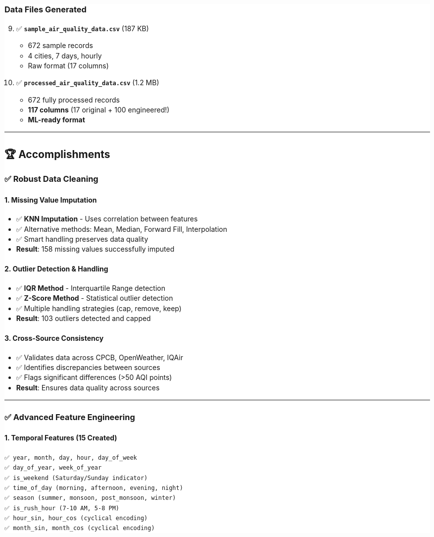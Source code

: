 ### Data Files Generated
9. ✅ **`sample_air_quality_data.csv`** (187 KB)
   - 672 sample records
   - 4 cities, 7 days, hourly
   - Raw format (17 columns)

10. ✅ **`processed_air_quality_data.csv`** (1.2 MB)
    - 672 fully processed records
    - **117 columns** (17 original + 100 engineered!)
    - **ML-ready format**

---

## 🏆 Accomplishments

### ✅ Robust Data Cleaning

#### 1. Missing Value Imputation
- ✅ **KNN Imputation** - Uses correlation between features
- ✅ Alternative methods: Mean, Median, Forward Fill, Interpolation
- ✅ Smart handling preserves data quality
- **Result**: 158 missing values successfully imputed

#### 2. Outlier Detection & Handling
- ✅ **IQR Method** - Interquartile Range detection
- ✅ **Z-Score Method** - Statistical outlier detection
- ✅ Multiple handling strategies (cap, remove, keep)
- **Result**: 103 outliers detected and capped

#### 3. Cross-Source Consistency
- ✅ Validates data across CPCB, OpenWeather, IQAir
- ✅ Identifies discrepancies between sources
- ✅ Flags significant differences (>50 AQI points)
- **Result**: Ensures data quality across sources

---

### ✅ Advanced Feature Engineering

#### 1. Temporal Features (15 Created)
```
✅ year, month, day, hour, day_of_week
✅ day_of_year, week_of_year
✅ is_weekend (Saturday/Sunday indicator)
✅ time_of_day (morning, afternoon, evening, night)
✅ season (summer, monsoon, post_monsoon, winter)
✅ is_rush_hour (7-10 AM, 5-8 PM)
✅ hour_sin, hour_cos (cyclical encoding)
✅ month_sin, month_cos (cyclical encoding)
```
